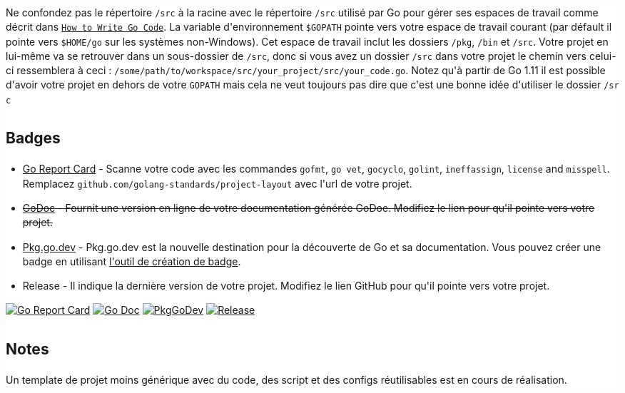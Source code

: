 Ne confondez pas le répertoire `/src` à la racine avec le répertoire `/src` utilisé par Go pour gérer ses espaces de travail comme décrit dans [`How to Write Go Code`](https://golang.org/doc/code.html). La variable d'environnement `$GOPATH` pointe vers votre espace de travail courant (par défault il pointe vers `$HOME/go` sur les systèmes non-Windows). Cet espace de travail inclut les dossiers `/pkg`, `/bin` et `/src`. Votre projet en lui-même va se retrouver dans un sous-dossier de `/src`, donc si vous avez un dossier `/src` dans votre projet le chemin vers celui-ci ressemblera à ceci : `/some/path/to/workspace/src/your_project/src/your_code.go`. Notez qu'à partir de Go 1.11 il est possible d'avoir votre projet en dehors de votre `GOPATH` mais cela ne veut toujours pas dire que c'est une bonne idée d'utiliser le dossier `/src`

## Badges

* [Go Report Card](https://goreportcard.com/) - Scanne votre code avec les commandes `gofmt`, `go vet`, `gocyclo`, `golint`, `ineffassign`, `license` and `misspell`. Remplacez `github.com/golang-standards/project-layout` avec l'url de votre projet.

* ~~[GoDoc](http://godoc.org) - Fournit une version en ligne de votre documentation générée GoDoc. Modifiez le lien pour qu'il pointe vers votre projet.~~

* [Pkg.go.dev](https://pkg.go.dev) - Pkg.go.dev est la nouvelle destination pour la découverte de Go et sa documentation. Vous pouvez créer une badge en utilisant [l'outil de création de badge](https://pkg.go.dev/badge).

* Release - Il indique la dernière version de votre projet. Modifiez le lien GitHub pour qu'il pointe vers votre projet.

[![Go Report Card](https://goreportcard.com/badge/github.com/golang-standards/project-layout?style=flat-square)](https://goreportcard.com/report/github.com/golang-standards/project-layout)
[![Go Doc](https://img.shields.io/badge/godoc-reference-blue.svg?style=flat-square)](http://godoc.org/github.com/golang-standards/project-layout)
[![PkgGoDev](https://pkg.go.dev/badge/github.com/golang-standards/project-layout)](https://pkg.go.dev/github.com/golang-standards/project-layout)
[![Release](https://img.shields.io/github/release/golang-standards/project-layout.svg?style=flat-square)](https://github.com/golang-standards/project-layout/releases/latest)

## Notes

Un template de projet moins générique avec du code, des script et des configs réutilisables est en cours de réalisation.
